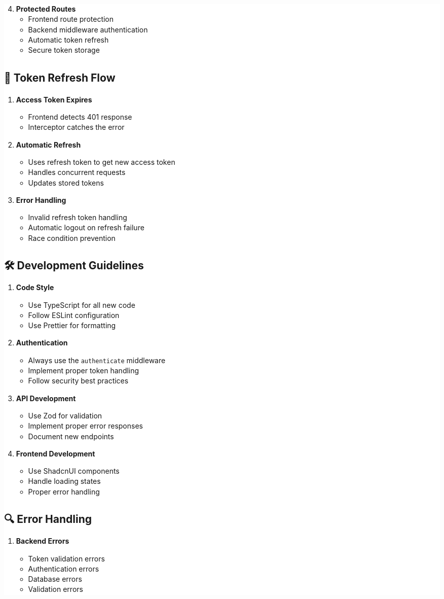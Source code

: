 4. **Protected Routes**
   - Frontend route protection
   - Backend middleware authentication
   - Automatic token refresh
   - Secure token storage

## 🔄 Token Refresh Flow

1. **Access Token Expires**

   - Frontend detects 401 response
   - Interceptor catches the error

2. **Automatic Refresh**

   - Uses refresh token to get new access token
   - Handles concurrent requests
   - Updates stored tokens

3. **Error Handling**
   - Invalid refresh token handling
   - Automatic logout on refresh failure
   - Race condition prevention

## 🛠 Development Guidelines

1. **Code Style**

   - Use TypeScript for all new code
   - Follow ESLint configuration
   - Use Prettier for formatting

2. **Authentication**

   - Always use the `authenticate` middleware
   - Implement proper token handling
   - Follow security best practices

3. **API Development**

   - Use Zod for validation
   - Implement proper error responses
   - Document new endpoints

4. **Frontend Development**
   - Use ShadcnUI components
   - Handle loading states
   - Proper error handling

## 🔍 Error Handling

1. **Backend Errors**

   - Token validation errors
   - Authentication errors
   - Database errors
   - Validation errors
